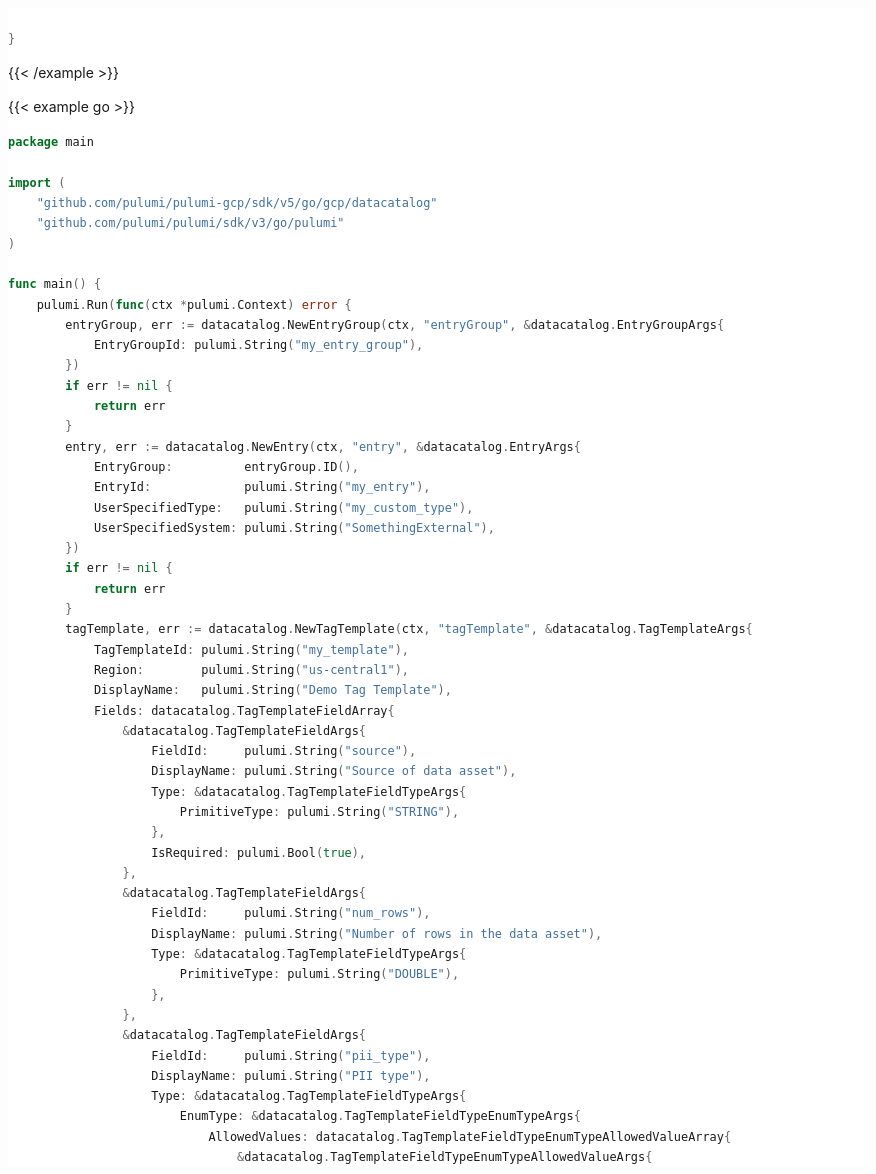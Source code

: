 ```csharp

}
```


{{< /example >}}


{{< example go >}}

```go
package main

import (
	"github.com/pulumi/pulumi-gcp/sdk/v5/go/gcp/datacatalog"
	"github.com/pulumi/pulumi/sdk/v3/go/pulumi"
)

func main() {
	pulumi.Run(func(ctx *pulumi.Context) error {
		entryGroup, err := datacatalog.NewEntryGroup(ctx, "entryGroup", &datacatalog.EntryGroupArgs{
			EntryGroupId: pulumi.String("my_entry_group"),
		})
		if err != nil {
			return err
		}
		entry, err := datacatalog.NewEntry(ctx, "entry", &datacatalog.EntryArgs{
			EntryGroup:          entryGroup.ID(),
			EntryId:             pulumi.String("my_entry"),
			UserSpecifiedType:   pulumi.String("my_custom_type"),
			UserSpecifiedSystem: pulumi.String("SomethingExternal"),
		})
		if err != nil {
			return err
		}
		tagTemplate, err := datacatalog.NewTagTemplate(ctx, "tagTemplate", &datacatalog.TagTemplateArgs{
			TagTemplateId: pulumi.String("my_template"),
			Region:        pulumi.String("us-central1"),
			DisplayName:   pulumi.String("Demo Tag Template"),
			Fields: datacatalog.TagTemplateFieldArray{
				&datacatalog.TagTemplateFieldArgs{
					FieldId:     pulumi.String("source"),
					DisplayName: pulumi.String("Source of data asset"),
					Type: &datacatalog.TagTemplateFieldTypeArgs{
						PrimitiveType: pulumi.String("STRING"),
					},
					IsRequired: pulumi.Bool(true),
				},
				&datacatalog.TagTemplateFieldArgs{
					FieldId:     pulumi.String("num_rows"),
					DisplayName: pulumi.String("Number of rows in the data asset"),
					Type: &datacatalog.TagTemplateFieldTypeArgs{
						PrimitiveType: pulumi.String("DOUBLE"),
					},
				},
				&datacatalog.TagTemplateFieldArgs{
					FieldId:     pulumi.String("pii_type"),
					DisplayName: pulumi.String("PII type"),
					Type: &datacatalog.TagTemplateFieldTypeArgs{
						EnumType: &datacatalog.TagTemplateFieldTypeEnumTypeArgs{
							AllowedValues: datacatalog.TagTemplateFieldTypeEnumTypeAllowedValueArray{
								&datacatalog.TagTemplateFieldTypeEnumTypeAllowedValueArgs{
```